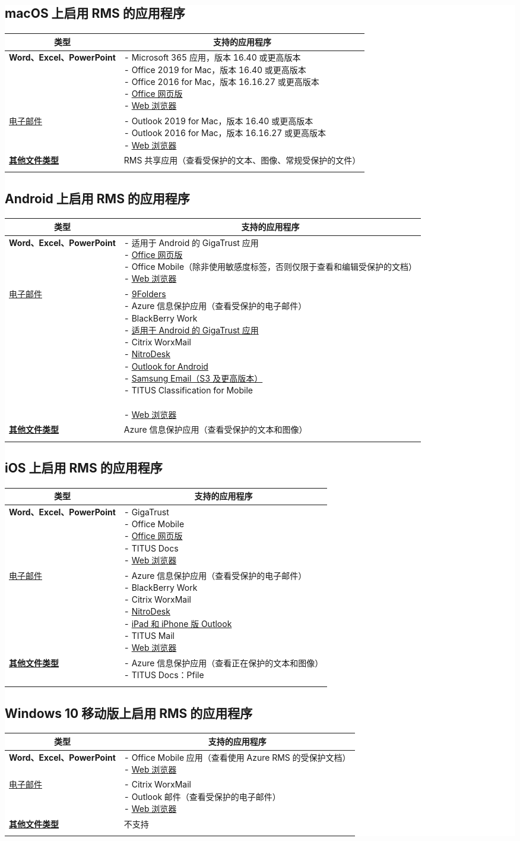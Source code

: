 ## <a name="macos-rms-enlightened-applications"></a>macOS 上启用 RMS 的应用程序

|类型  |支持的应用程序   |
|---------|---------|
|**Word、Excel、PowerPoint**    |  - Microsoft 365 应用，版本 16.40 或更高版本 <br />- Office 2019 for Mac，版本 16.40 或更高版本<br />- Office 2016 for Mac，版本 16.16.27 或更高版本<br />- [Office 网页版](#viewing-protected-documents-in-office-for-the-web)<br />- [Web 浏览器](#web-browser-support)    |
|[电子邮件](#viewing-protected-content-in-email-clients)   |   - Outlook 2019 for Mac，版本 16.40 或更高版本<br />- Outlook 2016 for Mac，版本 16.16.27 或更高版本<br />- [Web 浏览器](#web-browser-support)     |
|[**其他文件类型**](#supported-text-and-image-file-types)    | RMS 共享应用（查看受保护的文本、图像、常规受保护的文件）   |
| | |

## <a name="android-rms-enlightened-applications"></a>Android 上启用 RMS 的应用程序

|类型  |支持的应用程序   |
|---------|---------|
|**Word、Excel、PowerPoint**    |- 适用于 Android 的 GigaTrust 应用<br />- [Office 网页版](#viewing-protected-documents-in-office-for-the-web)<br />- Office Mobile（除非使用敏感度标签，否则仅限于查看和编辑受保护的文档） <br />- [Web 浏览器](#web-browser-support)      |
|[电子邮件](#viewing-protected-content-in-email-clients)     | - [9Folders](#email-clients-using-exchange-activesync-irm)<br />- Azure 信息保护应用（查看受保护的电子邮件）<br />- BlackBerry Work <br />- [适用于 Android 的 GigaTrust 应用](#email-clients-using-exchange-activesync-irm) <br />- Citrix WorxMail <br />- [NitroDesk](#email-clients-using-exchange-activesync-irm)<br />- [Outlook for Android](#email-clients-using-exchange-activesync-irm)<br />- [Samsung Email（S3 及更高版本）](#email-clients-using-exchange-activesync-irm)<br />- TITUS Classification for Mobile <br /><br />- [Web 浏览器](#web-browser-support)       |
|[**其他文件类型**](#supported-text-and-image-file-types)    |  Azure 信息保护应用（查看受保护的文本和图像）  |
| | |


## <a name="ios-rms-enlightened-applications"></a>iOS 上启用 RMS 的应用程序

|类型  |支持的应用程序   |
|---------|---------|
|**Word、Excel、PowerPoint**    |  - GigaTrust<br />- Office Mobile <br />- [Office 网页版](#viewing-protected-documents-in-office-for-the-web)<br />- TITUS Docs<br />- [Web 浏览器](#web-browser-support)    |
|[电子邮件](#viewing-protected-content-in-email-clients)     |   - Azure 信息保护应用（查看受保护的电子邮件）<br />- BlackBerry Work<br />- Citrix WorxMail <br />- [NitroDesk](#email-clients-using-exchange-activesync-irm)<br />- [iPad 和 iPhone 版 Outlook](#email-clients-using-exchange-activesync-irm)<br />- TITUS Mail <br />- [Web 浏览器](#web-browser-support)     |
|[**其他文件类型**](#supported-text-and-image-file-types)     | - Azure 信息保护应用（查看正在保护的文本和图像）<br />- TITUS Docs：Pfile  |
| | |

## <a name="windows-10-mobile-rms-enlightened-applications"></a>Windows 10 移动版上启用 RMS 的应用程序

|类型  |支持的应用程序   |
|---------|---------|
|**Word、Excel、PowerPoint**    | - Office Mobile 应用（查看使用 Azure RMS 的受保护文档） <br />- [Web 浏览器](#web-browser-support)    |
|[电子邮件](#viewing-protected-content-in-email-clients)    |  - Citrix WorxMail <br />- Outlook 邮件（查看受保护的电子邮件） <br />- [Web 浏览器](#web-browser-support)     |
|[**其他文件类型**](#supported-text-and-image-file-types)    | 不支持   |
| | |
